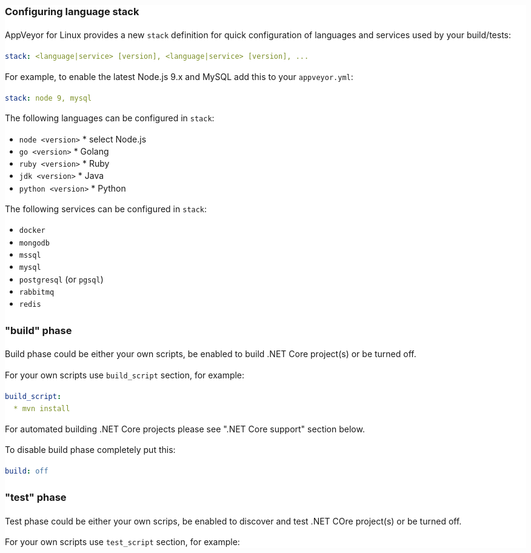 ### Configuring language stack

AppVeyor for Linux provides a new `stack` definition for quick configuration of languages and services used by your build/tests:

```yaml
stack: <language|service> [version], <language|service> [version], ...
```

For example, to enable the latest Node.js 9.x and MySQL add this to your `appveyor.yml`:

```yaml
stack: node 9, mysql
```

The following languages can be configured in `stack`:

* `node <version>`   * select Node.js
* `go <version>`   * Golang
* `ruby <version>`   * Ruby
* `jdk <version>`   * Java
* `python <version>`   * Python

The following services can be configured in `stack`:

* `docker`
* `mongodb`
* `mssql`
* `mysql`
* `postgresql` (or `pgsql`)
* `rabbitmq`
* `redis`

### "build" phase

Build phase could be either your own scripts, be enabled to build .NET Core project(s) or be turned off.

For your own scripts use `build_script` section, for example:

```yaml
build_script:
  * mvn install
```

For automated building .NET Core projects please see ".NET Core support" section below.

To disable build phase completely put this:

```yaml
build: off
```

### "test" phase

Test phase could be either your own scrips, be enabled to discover and test .NET COre project(s) or be turned off.

For your own scripts use `test_script` section, for example:
